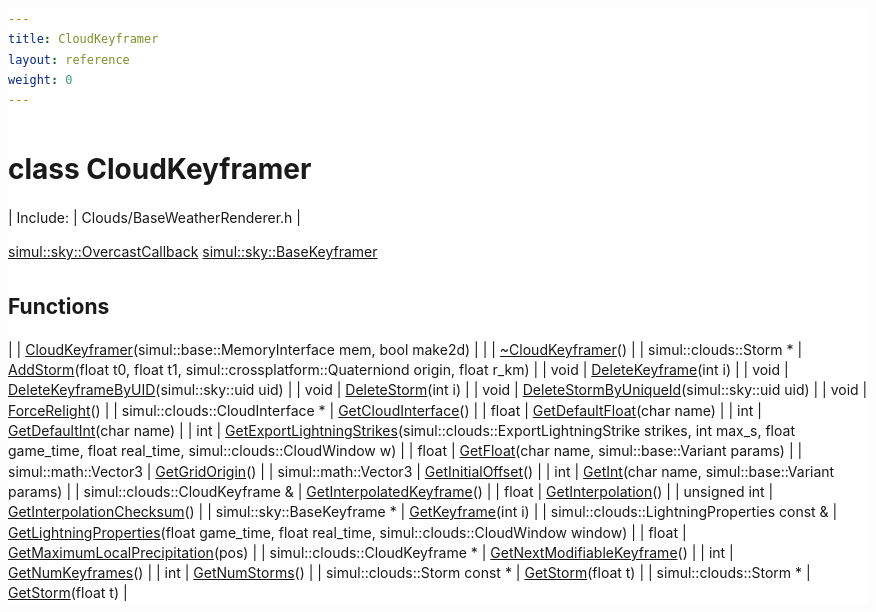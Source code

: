 ```yaml
---
title: CloudKeyframer
layout: reference
weight: 0
---
```

class CloudKeyframer
===

| Include: | Clouds/BaseWeatherRenderer.h |


[simul::sky::OvercastCallback](../sky/overcastcallback.html)
[simul::sky::BaseKeyframer](../sky/basekeyframer.html)

Functions
---

|  | [CloudKeyframer](#CloudKeyframer)(simul::base::MemoryInterface mem, bool make2d) |
|  | [~CloudKeyframer](#~CloudKeyframer)() |
| simul::clouds::Storm * | [AddStorm](#AddStorm)(float t0, float t1, simul::crossplatform::Quaterniond origin, float r_km) |
| void | [DeleteKeyframe](#DeleteKeyframe)(int i) |
| void | [DeleteKeyframeByUID](#DeleteKeyframeByUID)(simul::sky::uid uid) |
| void | [DeleteStorm](#DeleteStorm)(int i) |
| void | [DeleteStormByUniqueId](#DeleteStormByUniqueId)(simul::sky::uid uid) |
| void | [ForceRelight](#ForceRelight)() |
| simul::clouds::CloudInterface * | [GetCloudInterface](#GetCloudInterface)() |
| float | [GetDefaultFloat](#GetDefaultFloat)(char name) |
| int | [GetDefaultInt](#GetDefaultInt)(char name) |
| int | [GetExportLightningStrikes](#GetExportLightningStrikes)(simul::clouds::ExportLightningStrike strikes, int max_s, float game_time, float real_time, simul::clouds::CloudWindow w) |
| float | [GetFloat](#GetFloat)(char name, simul::base::Variant params) |
| simul::math::Vector3 | [GetGridOrigin](#GetGridOrigin)() |
| simul::math::Vector3 | [GetInitialOffset](#GetInitialOffset)() |
| int | [GetInt](#GetInt)(char name, simul::base::Variant params) |
| simul::clouds::CloudKeyframe  & | [GetInterpolatedKeyframe](#GetInterpolatedKeyframe)() |
| float | [GetInterpolation](#GetInterpolation)() |
| unsigned int | [GetInterpolationChecksum](#GetInterpolationChecksum)() |
| simul::sky::BaseKeyframe * | [GetKeyframe](#GetKeyframe)(int i) |
| simul::clouds::LightningProperties  const & | [GetLightningProperties](#GetLightningProperties)(float game_time, float real_time, simul::clouds::CloudWindow window) |
| float | [GetMaximumLocalPrecipitation](#GetMaximumLocalPrecipitation)(pos) |
| simul::clouds::CloudKeyframe * | [GetNextModifiableKeyframe](#GetNextModifiableKeyframe)() |
| int | [GetNumKeyframes](#GetNumKeyframes)() |
| int | [GetNumStorms](#GetNumStorms)() |
| simul::clouds::Storm  const * | [GetStorm](#GetStorm)(float t) |
| simul::clouds::Storm * | [GetStorm](#GetStorm)(float t) |